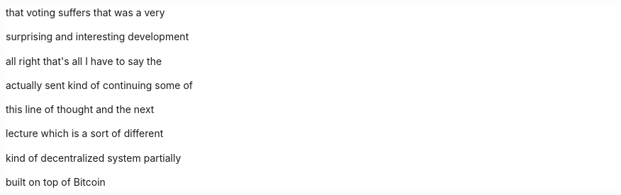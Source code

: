 

that voting suffers that was a very



surprising and interesting development



all right that's all I have to say the



actually sent kind of continuing some of



this line of thought and the next



lecture which is a sort of different



kind of decentralized system partially



built on top of Bitcoin
